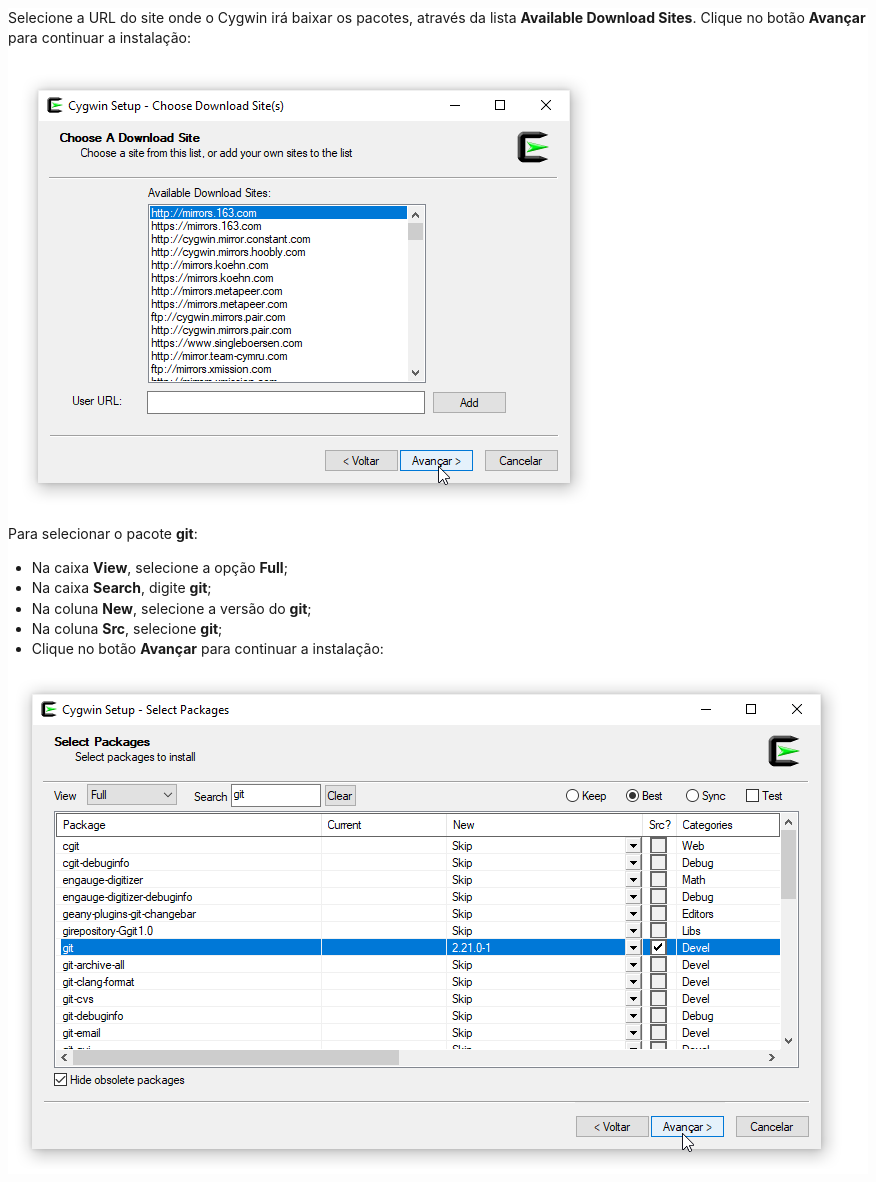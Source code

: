 Selecione a URL do site onde o Cygwin irá baixar os pacotes, através da lista **Available Download Sites**. Clique no botão **Avançar** para continuar a instalação:

![Instalação do Cygwin - Etapa 6](images/cygwin-7.png)

Para selecionar o pacote **git**:

- Na caixa **View**, selecione a opção **Full**;
- Na caixa **Search**, digite **git**;
- Na coluna **New**, selecione a versão do **git**;
- Na coluna **Src**, selecione **git**;
- Clique no botão **Avançar** para continuar a instalação:

![Instalação do Git Cygwin](images/cygwin-9.png)
